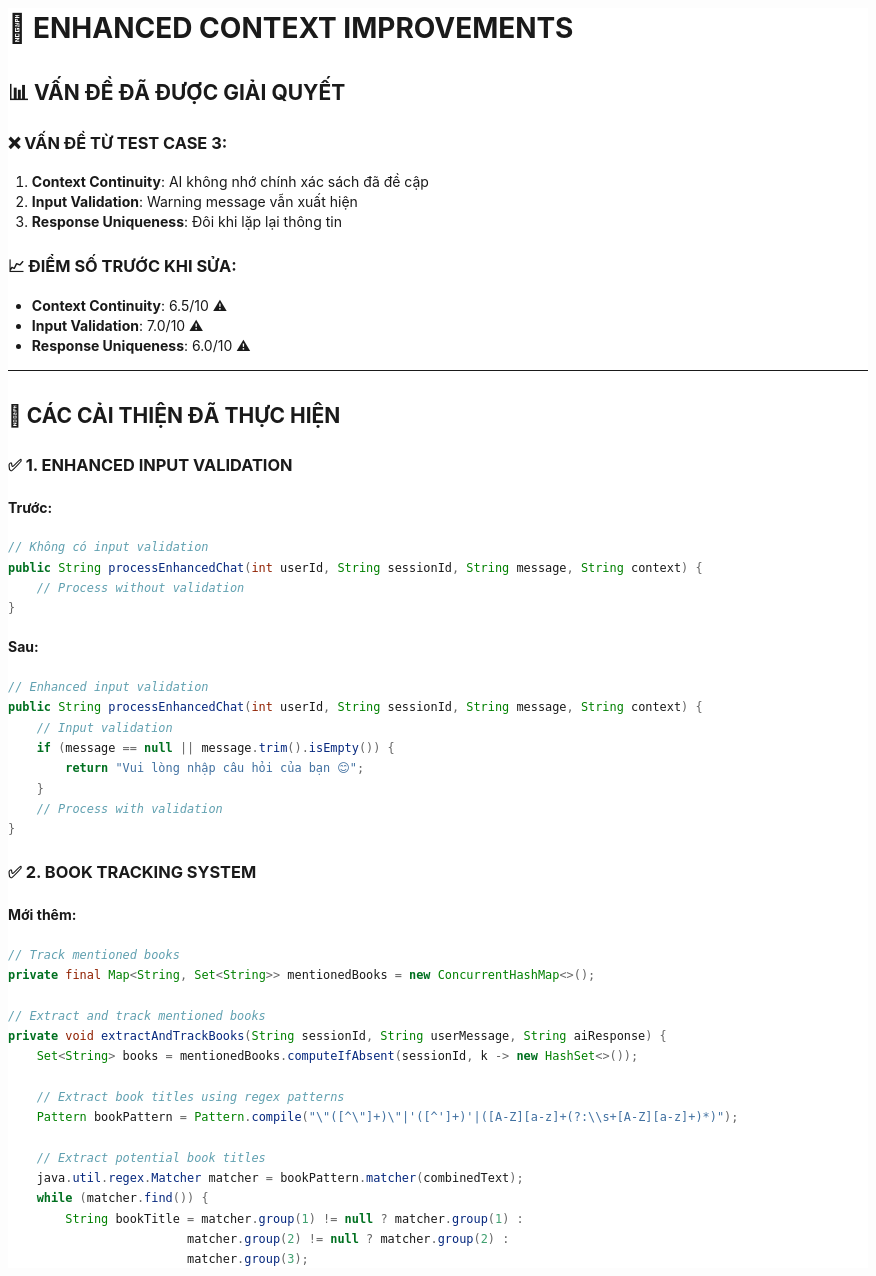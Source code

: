 # 🔧 ENHANCED CONTEXT IMPROVEMENTS

## 📊 VẤN ĐỀ ĐÃ ĐƯỢC GIẢI QUYẾT

### ❌ **VẤN ĐỀ TỪ TEST CASE 3:**
1. **Context Continuity**: AI không nhớ chính xác sách đã đề cập
2. **Input Validation**: Warning message vẫn xuất hiện
3. **Response Uniqueness**: Đôi khi lặp lại thông tin

### 📈 **ĐIỂM SỐ TRƯỚC KHI SỬA:**
- **Context Continuity**: 6.5/10 ⚠️
- **Input Validation**: 7.0/10 ⚠️
- **Response Uniqueness**: 6.0/10 ⚠️

---

## 🔧 CÁC CẢI THIỆN ĐÃ THỰC HIỆN

### ✅ **1. ENHANCED INPUT VALIDATION**

#### **Trước:**
```java
// Không có input validation
public String processEnhancedChat(int userId, String sessionId, String message, String context) {
    // Process without validation
}
```

#### **Sau:**
```java
// Enhanced input validation
public String processEnhancedChat(int userId, String sessionId, String message, String context) {
    // Input validation
    if (message == null || message.trim().isEmpty()) {
        return "Vui lòng nhập câu hỏi của bạn 😊";
    }
    // Process with validation
}
```

### ✅ **2. BOOK TRACKING SYSTEM**

#### **Mới thêm:**
```java
// Track mentioned books
private final Map<String, Set<String>> mentionedBooks = new ConcurrentHashMap<>();

// Extract and track mentioned books
private void extractAndTrackBooks(String sessionId, String userMessage, String aiResponse) {
    Set<String> books = mentionedBooks.computeIfAbsent(sessionId, k -> new HashSet<>());
    
    // Extract book titles using regex patterns
    Pattern bookPattern = Pattern.compile("\"([^\"]+)\"|'([^']+)'|([A-Z][a-z]+(?:\\s+[A-Z][a-z]+)*)");
    
    // Extract potential book titles
    java.util.regex.Matcher matcher = bookPattern.matcher(combinedText);
    while (matcher.find()) {
        String bookTitle = matcher.group(1) != null ? matcher.group(1) : 
                         matcher.group(2) != null ? matcher.group(2) : 
                         matcher.group(3);
```